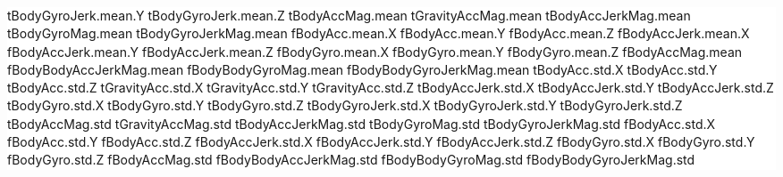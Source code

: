 tBodyGyroJerk.mean.Y
tBodyGyroJerk.mean.Z
tBodyAccMag.mean
tGravityAccMag.mean
tBodyAccJerkMag.mean
tBodyGyroMag.mean
tBodyGyroJerkMag.mean
fBodyAcc.mean.X
fBodyAcc.mean.Y
fBodyAcc.mean.Z
fBodyAccJerk.mean.X
fBodyAccJerk.mean.Y
fBodyAccJerk.mean.Z
fBodyGyro.mean.X
fBodyGyro.mean.Y
fBodyGyro.mean.Z
fBodyAccMag.mean
fBodyBodyAccJerkMag.mean
fBodyBodyGyroMag.mean
fBodyBodyGyroJerkMag.mean
tBodyAcc.std.X
tBodyAcc.std.Y
tBodyAcc.std.Z
tGravityAcc.std.X
tGravityAcc.std.Y
tGravityAcc.std.Z
tBodyAccJerk.std.X
tBodyAccJerk.std.Y
tBodyAccJerk.std.Z
tBodyGyro.std.X
tBodyGyro.std.Y
tBodyGyro.std.Z
tBodyGyroJerk.std.X
tBodyGyroJerk.std.Y
tBodyGyroJerk.std.Z
tBodyAccMag.std
tGravityAccMag.std
tBodyAccJerkMag.std
tBodyGyroMag.std
tBodyGyroJerkMag.std
fBodyAcc.std.X
fBodyAcc.std.Y
fBodyAcc.std.Z
fBodyAccJerk.std.X
fBodyAccJerk.std.Y
fBodyAccJerk.std.Z
fBodyGyro.std.X
fBodyGyro.std.Y
fBodyGyro.std.Z
fBodyAccMag.std
fBodyBodyAccJerkMag.std
fBodyBodyGyroMag.std
fBodyBodyGyroJerkMag.std
